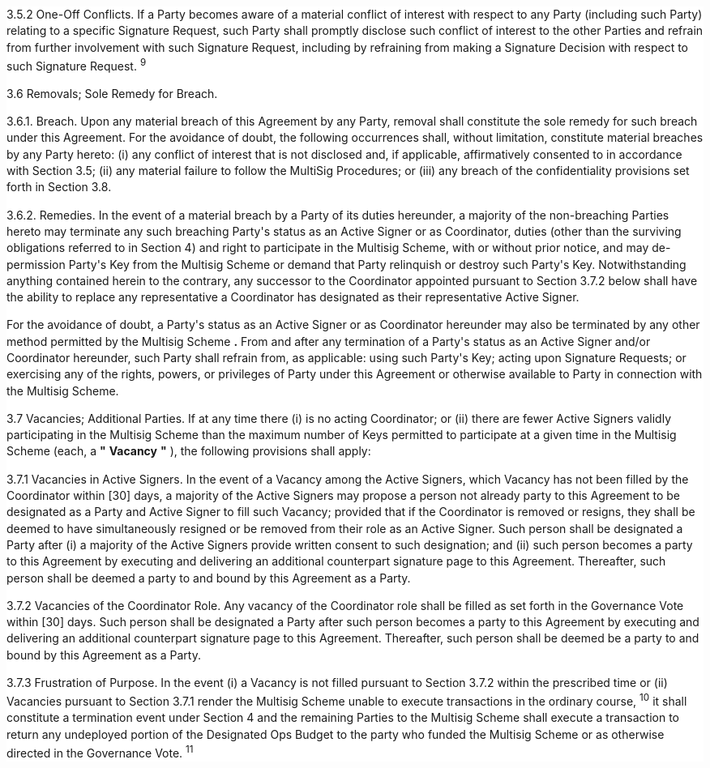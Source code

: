 3.5.2 One-Off Conflicts. If a Party becomes aware of a material conflict of interest with respect to any Party (including such Party) relating to a specific Signature Request, such Party shall promptly disclose such conflict of interest to the other Parties and refrain from further involvement with such Signature Request, including by refraining from making a Signature Decision with respect to such Signature Request.
<sup>9</sup>

3.6 Removals; Sole Remedy for Breach.

3.6.1. Breach. Upon any material breach of this Agreement by any Party, removal shall constitute the sole remedy for such breach under this Agreement. For the avoidance of doubt, the following occurrences shall, without limitation, constitute material breaches by any Party hereto: (i) any conflict of interest that is not disclosed and, if applicable, affirmatively consented to in accordance with Section 3.5; (ii) any material failure to follow the MultiSig Procedures; or (iii) any breach of the confidentiality provisions set forth in Section 3.8.

3.6.2. Remedies. In the event of a material breach by a Party of its duties hereunder, a majority of the non-breaching Parties hereto may terminate any such breaching Party's status as an Active Signer or as Coordinator, duties (other than the surviving obligations referred to in Section 4) and right to participate in the Multisig Scheme, with or without prior notice, and may de-permission Party's Key from the Multisig Scheme or demand that Party relinquish or destroy such Party's Key. Notwithstanding anything contained herein to the contrary, any successor to the Coordinator appointed pursuant to Section 3.7.2 below shall have the ability to replace any representative a Coordinator has designated as their representative Active Signer.

For the avoidance of doubt, a Party's status as an Active Signer or as Coordinator hereunder may also be terminated by any other method permitted by the Multisig Scheme **.** From and after any termination of a Party's status as an Active Signer and/or Coordinator hereunder, such Party shall refrain from, as applicable: using such Party's Key; acting upon Signature Requests; or exercising any of the rights, powers, or privileges of Party under this Agreement or otherwise available to Party in connection with the Multisig Scheme.

3.7 Vacancies; Additional Parties. If at any time there (i) is no acting Coordinator; or (ii) there are fewer Active Signers validly participating in the Multisig Scheme than the maximum number of Keys permitted to participate at a given time in the Multisig Scheme (each, a **"**  **Vacancy**  **"** ), the following provisions shall apply:

3.7.1 Vacancies in Active Signers. In the event of a Vacancy among the Active Signers, which Vacancy has not been filled by the Coordinator within [30] days, a majority of the Active Signers may propose a person not already party to this Agreement to be designated as a Party and Active Signer to fill such Vacancy; provided that if the Coordinator is removed or resigns, they shall be deemed to have simultaneously resigned or be removed from their role as an Active Signer. Such person shall be designated a Party after (i) a majority of the Active Signers provide written consent to such designation; and (ii) such person becomes a party to this Agreement by executing and delivering an additional counterpart signature page to this Agreement. Thereafter, such person shall be deemed a party to and bound by this Agreement as a Party.

3.7.2 Vacancies of the Coordinator Role. Any vacancy of the Coordinator role shall be filled as set forth in the Governance Vote within [30] days. Such person shall be designated a Party after such person becomes a party to this Agreement by executing and delivering an additional counterpart signature page to this Agreement. Thereafter, such person shall be deemed be a party to and bound by this Agreement as a Party.

3.7.3 Frustration of Purpose. In the event (i) a Vacancy is not filled pursuant to Section 3.7.2 within the prescribed time or (ii) Vacancies pursuant to Section 3.7.1 render the Multisig Scheme unable to execute transactions in the ordinary course,
<sup>10</sup>
 it shall constitute a termination event under Section 4 and the remaining Parties to the Multisig Scheme shall execute a transaction to return any undeployed portion of the Designated Ops Budget to the party who funded the Multisig Scheme or as otherwise directed in the Governance Vote.
<sup>11</sup>
